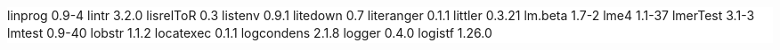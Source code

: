 <td style="text-align: left;">linprog</td>
<td style="text-align: left;">0.9-4</td>
</tr>
<tr>
<td style="text-align: left;">lintr</td>
<td style="text-align: left;">3.2.0</td>
</tr>
<tr>
<td style="text-align: left;">lisrelToR</td>
<td style="text-align: left;">0.3</td>
</tr>
<tr>
<td style="text-align: left;">listenv</td>
<td style="text-align: left;">0.9.1</td>
</tr>
<tr>
<td style="text-align: left;">litedown</td>
<td style="text-align: left;">0.7</td>
</tr>
<tr>
<td style="text-align: left;">literanger</td>
<td style="text-align: left;">0.1.1</td>
</tr>
<tr>
<td style="text-align: left;">littler</td>
<td style="text-align: left;">0.3.21</td>
</tr>
<tr>
<td style="text-align: left;">lm.beta</td>
<td style="text-align: left;">1.7-2</td>
</tr>
<tr>
<td style="text-align: left;">lme4</td>
<td style="text-align: left;">1.1-37</td>
</tr>
<tr>
<td style="text-align: left;">lmerTest</td>
<td style="text-align: left;">3.1-3</td>
</tr>
<tr>
<td style="text-align: left;">lmtest</td>
<td style="text-align: left;">0.9-40</td>
</tr>
<tr>
<td style="text-align: left;">lobstr</td>
<td style="text-align: left;">1.1.2</td>
</tr>
<tr>
<td style="text-align: left;">locatexec</td>
<td style="text-align: left;">0.1.1</td>
</tr>
<tr>
<td style="text-align: left;">logcondens</td>
<td style="text-align: left;">2.1.8</td>
</tr>
<tr>
<td style="text-align: left;">logger</td>
<td style="text-align: left;">0.4.0</td>
</tr>
<tr>
<td style="text-align: left;">logistf</td>
<td style="text-align: left;">1.26.0</td>
</tr>
<tr>